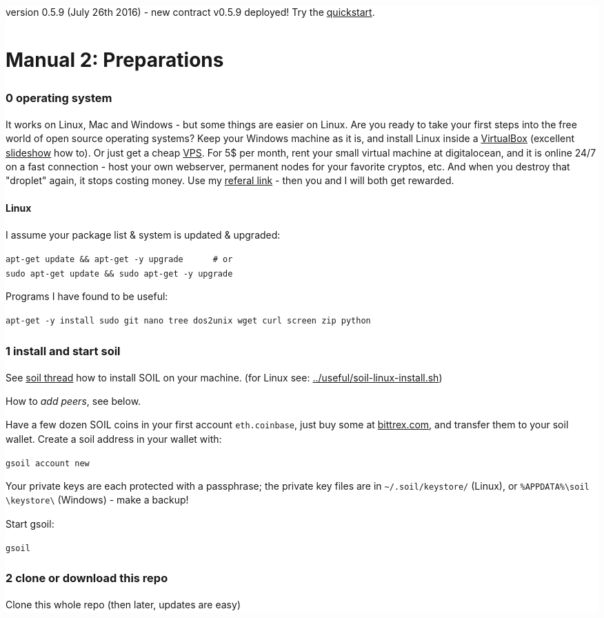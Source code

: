 version 0.5.9 (July 26th 2016) - new contract v0.5.9 deployed! Try the [quickstart](manual/manual03-console-quickstart.md).  
# Manual 2: Preparations

### 0 operating system

It works on Linux, Mac and Windows - but some things are easier on Linux. 
Are you ready to take your first steps into the free world of open source operating systems? 
Keep your Windows machine as it is, and install Linux inside a [VirtualBox](https://www.virtualbox.org/) 
(excellent [slideshow](http://www.networkworld.com/article/2937148/linux/how-to-install-debian-linux-8-1-in-a-virtualbox-vm.html) how to). 
Or just get a cheap [VPS](https://en.wikipedia.org/wiki/Virtual_private_server).
For 5$ per month, rent your small virtual machine at digitalocean, and it is online 24/7 on a fast connection - 
host your own webserver, permanent nodes for your favorite cryptos, etc. 
And when you destroy that "droplet" again, it stops costing money. 
Use my [referal link](https://m.do.co/c/f934b16d6302) - then you and I will both get rewarded. 

#### Linux

I assume your package list & system is updated & upgraded:

    apt-get update && apt-get -y upgrade      # or 
    sudo apt-get update && sudo apt-get -y upgrade
    
Programs I have found to be useful:
 
    apt-get -y install sudo git nano tree dos2unix wget curl screen zip python
    

### 1 install and start soil
See [soil thread](https://bitcointalk.org/index.php?topic=1176709.msg12385424#msg12385424) 
how to install SOIL on your machine. (for Linux see: [../useful/soil-linux-install.sh](../useful/soil-linux-install.sh)) 

How to *add peers*, see below.

Have a few dozen SOIL coins in your first account `eth.coinbase`, 
just buy some at [bittrex.com](https://bittrex.com/Market/Index?MarketName=BTC-SOIL), 
and transfer them to your soil wallet. Create a soil address in your wallet with:

    gsoil account new
    
Your private keys are each protected with a passphrase; the private key files are 
in `~/.soil/keystore/` (Linux), or `%APPDATA%\soil\keystore\` (Windows) - make a backup!

Start gsoil:

    gsoil
    

### 2 clone or download this repo

Clone this whole repo (then later, updates are easy)

